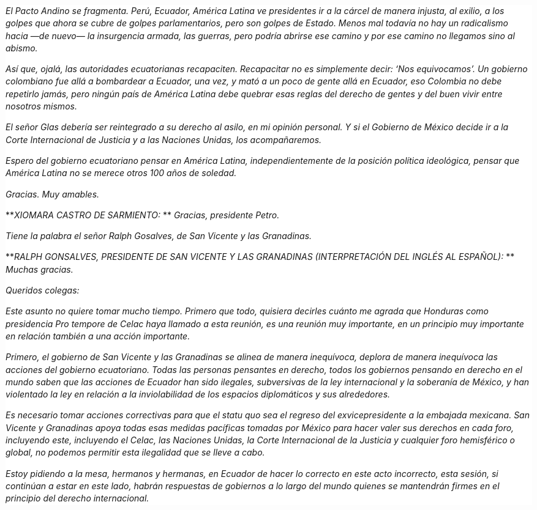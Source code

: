_El Pacto Andino se fragmenta. Perú, Ecuador, América Latina ve presidentes ir
a la cárcel de manera injusta, al exilio, a los golpes que ahora se cubre de
golpes parlamentarios, pero son golpes de Estado. Menos mal todavía no hay un
radicalismo hacia —de nuevo— la insurgencia armada, las guerras, pero podría
abrirse ese camino y por ese camino no llegamos sino al abismo._

_Así que, ojalá, las autoridades ecuatorianas recapaciten. Recapacitar no es
simplemente decir: ‘Nos equivocamos’. Un gobierno colombiano fue allá a
bombardear a Ecuador, una vez, y mató a un poco de gente allá en Ecuador, eso
Colombia no debe repetirlo jamás, pero ningún país de América Latina debe
quebrar esas reglas del derecho de gentes y del buen vivir entre nosotros
mismos._

_El señor Glas debería ser reintegrado a su derecho al asilo, en mi opinión
personal. Y si el Gobierno de México decide ir a la Corte Internacional de
Justicia y a las Naciones Unidas, los acompañaremos._

_Espero del gobierno ecuatoriano pensar en América Latina, independientemente
de la posición política ideológica, pensar que América Latina no se merece
otros 100 años de soledad._

_Gracias. Muy amables._

**_XIOMARA CASTRO DE SARMIENTO:_ ** _Gracias, presidente Petro._

_Tiene la palabra el señor Ralph Gosalves, de San Vicente y las Granadinas._

**_RALPH GONSALVES, PRESIDENTE DE SAN VICENTE Y LAS GRANADINAS (INTERPRETACIÓN
DEL INGLÉS AL ESPAÑOL):_ ** _Muchas gracias._

_Queridos colegas:_

_Este asunto no quiere tomar mucho tiempo. Primero que todo, quisiera decirles
cuánto me agrada que Honduras como presidencia Pro tempore de Celac haya
llamado a esta reunión, es una reunión muy importante, en un principio muy
importante en relación también a una acción importante._

_Primero, el gobierno de San Vicente y las Granadinas se alinea de manera
inequívoca, deplora de manera inequívoca las acciones del gobierno
ecuatoriano. Todas las personas pensantes en derecho, todos los gobiernos
pensando en derecho en el mundo saben que las acciones de Ecuador han sido
ilegales, subversivas de la ley internacional y la soberanía de México, y han
violentado la ley en relación a la inviolabilidad de los espacios diplomáticos
y sus alrededores._

_Es necesario tomar acciones correctivas para que el statu quo sea el regreso
del exvicepresidente a la embajada mexicana. San Vicente y Granadinas apoya
todas esas medidas pacíficas tomadas por México para hacer valer sus derechos
en cada foro, incluyendo este, incluyendo el Celac, las Naciones Unidas, la
Corte Internacional de la Justicia y cualquier foro hemisférico o global, no
podemos permitir esta ilegalidad que se lleve a cabo._

_Estoy pidiendo a la mesa, hermanos y hermanas, en Ecuador de hacer lo
correcto en este acto incorrecto, esta sesión, si continúan a estar en este
lado, habrán respuestas de gobiernos a lo largo del mundo quienes se
mantendrán firmes en el principio del derecho internacional._
